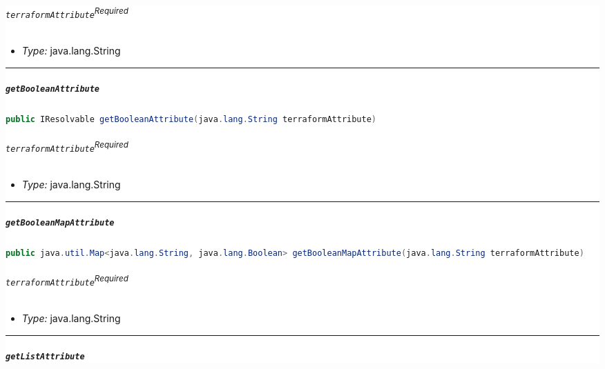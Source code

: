 ###### `terraformAttribute`<sup>Required</sup> <a name="terraformAttribute" id="@cdktf/provider-mongodbatlas.privatelinkEndpointServiceDataFederationOnlineArchive.PrivatelinkEndpointServiceDataFederationOnlineArchiveTimeoutsOutputReference.getAnyMapAttribute.parameter.terraformAttribute"></a>

- *Type:* java.lang.String

---

##### `getBooleanAttribute` <a name="getBooleanAttribute" id="@cdktf/provider-mongodbatlas.privatelinkEndpointServiceDataFederationOnlineArchive.PrivatelinkEndpointServiceDataFederationOnlineArchiveTimeoutsOutputReference.getBooleanAttribute"></a>

```java
public IResolvable getBooleanAttribute(java.lang.String terraformAttribute)
```

###### `terraformAttribute`<sup>Required</sup> <a name="terraformAttribute" id="@cdktf/provider-mongodbatlas.privatelinkEndpointServiceDataFederationOnlineArchive.PrivatelinkEndpointServiceDataFederationOnlineArchiveTimeoutsOutputReference.getBooleanAttribute.parameter.terraformAttribute"></a>

- *Type:* java.lang.String

---

##### `getBooleanMapAttribute` <a name="getBooleanMapAttribute" id="@cdktf/provider-mongodbatlas.privatelinkEndpointServiceDataFederationOnlineArchive.PrivatelinkEndpointServiceDataFederationOnlineArchiveTimeoutsOutputReference.getBooleanMapAttribute"></a>

```java
public java.util.Map<java.lang.String, java.lang.Boolean> getBooleanMapAttribute(java.lang.String terraformAttribute)
```

###### `terraformAttribute`<sup>Required</sup> <a name="terraformAttribute" id="@cdktf/provider-mongodbatlas.privatelinkEndpointServiceDataFederationOnlineArchive.PrivatelinkEndpointServiceDataFederationOnlineArchiveTimeoutsOutputReference.getBooleanMapAttribute.parameter.terraformAttribute"></a>

- *Type:* java.lang.String

---

##### `getListAttribute` <a name="getListAttribute" id="@cdktf/provider-mongodbatlas.privatelinkEndpointServiceDataFederationOnlineArchive.PrivatelinkEndpointServiceDataFederationOnlineArchiveTimeoutsOutputReference.getListAttribute"></a>

